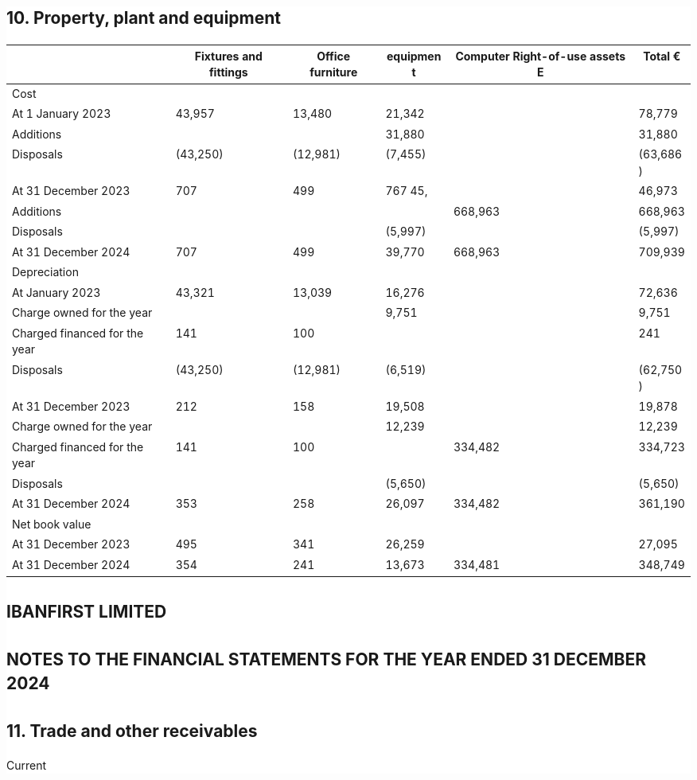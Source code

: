 ## 10. Property, plant and equipment

|                               | Fixtures and fittings   | Office furniture   | equipment   | Computer   Right-of-use assets E   | Total €   |
|-------------------------------|-------------------------|--------------------|-------------|------------------------------------|-----------|
| Cost                          |                         |                    |             |                                    |           |
| At 1 January 2023             | 43,957                  | 13,480             | 21,342      |                                    | 78,779    |
| Additions                     |                         |                    | 31,880      |                                    | 31,880    |
| Disposals                     | (43,250)                | (12,981)           | (7,455)     |                                    | (63,686)  |
| At 31 December 2023           | 707                     | 499                | 767 45,     |                                    | 46,973    |
| Additions                     |                         |                    |             | 668,963                            | 668,963   |
| Disposals                     |                         |                    | (5,997)     |                                    | (5,997)   |
| At 31 December 2024           | 707                     | 499                | 39,770      | 668,963                            | 709,939   |
| Depreciation                  |                         |                    |             |                                    |           |
| At January 2023               | 43,321                  | 13,039             | 16,276      |                                    | 72,636    |
| Charge owned for the year     |                         |                    | 9,751       |                                    | 9,751     |
| Charged financed for the year | 141                     | 100                |             |                                    | 241       |
| Disposals                     | (43,250)                | (12,981)           | (6,519)     |                                    | (62,750)  |
| At 31 December 2023           | 212                     | 158                | 19,508      |                                    | 19,878    |
| Charge owned for the year     |                         |                    | 12,239      |                                    | 12,239    |
| Charged financed for the year | 141                     | 100                |             | 334,482                            | 334,723   |
| Disposals                     |                         |                    | (5,650)     |                                    | (5,650)   |
| At 31 December 2024           | 353                     | 258                | 26,097      | 334,482                            | 361,190   |
| Net book value                |                         |                    |             |                                    |           |
| At 31 December 2023           | 495                     | 341                | 26,259      |                                    | 27,095    |
| At 31 December 2024           | 354                     | 241                | 13,673      | 334,481                            | 348,749   |

## IBANFIRST LIMITED

## NOTES TO THE FINANCIAL STATEMENTS FOR THE YEAR ENDED 31 DECEMBER 2024

## 11. Trade and other receivables

Current
